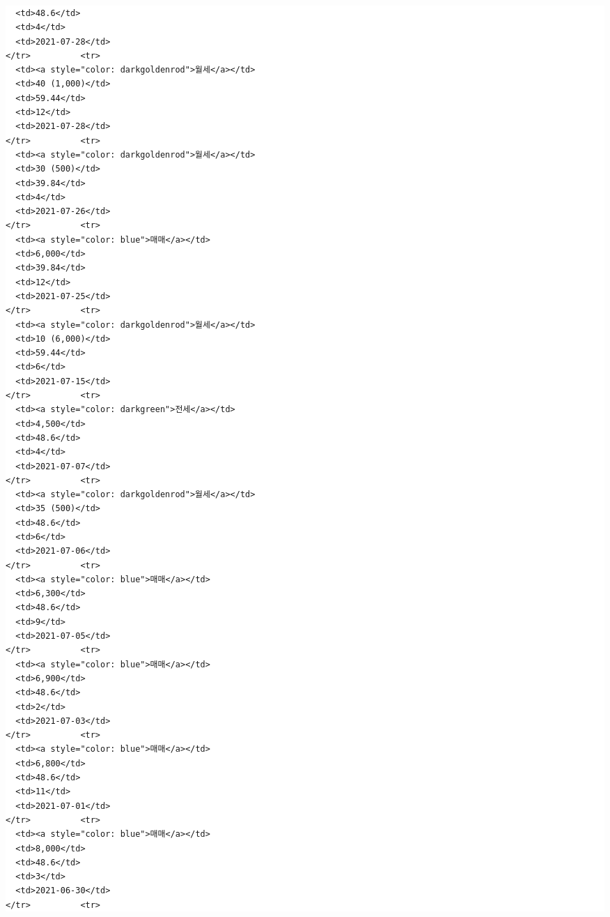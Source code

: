       <td>48.6</td>
      <td>4</td>
      <td>2021-07-28</td>
    </tr>          <tr>
      <td><a style="color: darkgoldenrod">월세</a></td>
      <td>40 (1,000)</td>
      <td>59.44</td>
      <td>12</td>
      <td>2021-07-28</td>
    </tr>          <tr>
      <td><a style="color: darkgoldenrod">월세</a></td>
      <td>30 (500)</td>
      <td>39.84</td>
      <td>4</td>
      <td>2021-07-26</td>
    </tr>          <tr>
      <td><a style="color: blue">매매</a></td>
      <td>6,000</td>
      <td>39.84</td>
      <td>12</td>
      <td>2021-07-25</td>
    </tr>          <tr>
      <td><a style="color: darkgoldenrod">월세</a></td>
      <td>10 (6,000)</td>
      <td>59.44</td>
      <td>6</td>
      <td>2021-07-15</td>
    </tr>          <tr>
      <td><a style="color: darkgreen">전세</a></td>
      <td>4,500</td>
      <td>48.6</td>
      <td>4</td>
      <td>2021-07-07</td>
    </tr>          <tr>
      <td><a style="color: darkgoldenrod">월세</a></td>
      <td>35 (500)</td>
      <td>48.6</td>
      <td>6</td>
      <td>2021-07-06</td>
    </tr>          <tr>
      <td><a style="color: blue">매매</a></td>
      <td>6,300</td>
      <td>48.6</td>
      <td>9</td>
      <td>2021-07-05</td>
    </tr>          <tr>
      <td><a style="color: blue">매매</a></td>
      <td>6,900</td>
      <td>48.6</td>
      <td>2</td>
      <td>2021-07-03</td>
    </tr>          <tr>
      <td><a style="color: blue">매매</a></td>
      <td>6,800</td>
      <td>48.6</td>
      <td>11</td>
      <td>2021-07-01</td>
    </tr>          <tr>
      <td><a style="color: blue">매매</a></td>
      <td>8,000</td>
      <td>48.6</td>
      <td>3</td>
      <td>2021-06-30</td>
    </tr>          <tr>
